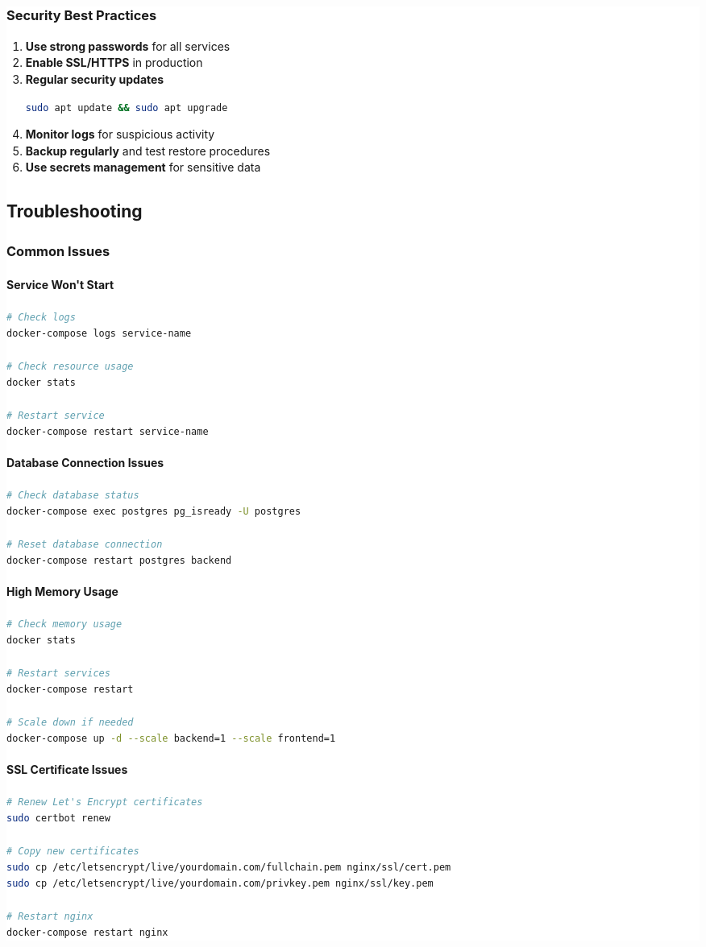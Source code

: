 ### Security Best Practices

1. **Use strong passwords** for all services
2. **Enable SSL/HTTPS** in production
3. **Regular security updates**
   ```bash
   sudo apt update && sudo apt upgrade
   ```
4. **Monitor logs** for suspicious activity
5. **Backup regularly** and test restore procedures
6. **Use secrets management** for sensitive data

## Troubleshooting

### Common Issues

#### Service Won't Start
```bash
# Check logs
docker-compose logs service-name

# Check resource usage
docker stats

# Restart service
docker-compose restart service-name
```

#### Database Connection Issues
```bash
# Check database status
docker-compose exec postgres pg_isready -U postgres

# Reset database connection
docker-compose restart postgres backend
```

#### High Memory Usage
```bash
# Check memory usage
docker stats

# Restart services
docker-compose restart

# Scale down if needed
docker-compose up -d --scale backend=1 --scale frontend=1
```

#### SSL Certificate Issues
```bash
# Renew Let's Encrypt certificates
sudo certbot renew

# Copy new certificates
sudo cp /etc/letsencrypt/live/yourdomain.com/fullchain.pem nginx/ssl/cert.pem
sudo cp /etc/letsencrypt/live/yourdomain.com/privkey.pem nginx/ssl/key.pem

# Restart nginx
docker-compose restart nginx
```
